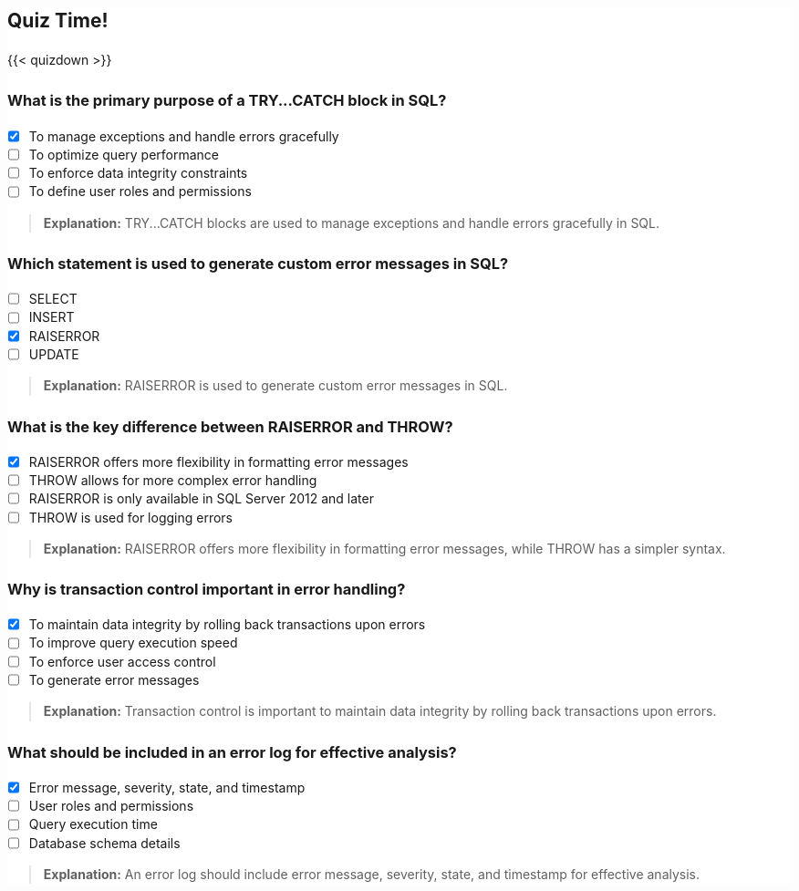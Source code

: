 ## Quiz Time!

{{< quizdown >}}

### What is the primary purpose of a TRY...CATCH block in SQL?

- [x] To manage exceptions and handle errors gracefully
- [ ] To optimize query performance
- [ ] To enforce data integrity constraints
- [ ] To define user roles and permissions

> **Explanation:** TRY...CATCH blocks are used to manage exceptions and handle errors gracefully in SQL.

### Which statement is used to generate custom error messages in SQL?

- [ ] SELECT
- [ ] INSERT
- [x] RAISERROR
- [ ] UPDATE

> **Explanation:** RAISERROR is used to generate custom error messages in SQL.

### What is the key difference between RAISERROR and THROW?

- [x] RAISERROR offers more flexibility in formatting error messages
- [ ] THROW allows for more complex error handling
- [ ] RAISERROR is only available in SQL Server 2012 and later
- [ ] THROW is used for logging errors

> **Explanation:** RAISERROR offers more flexibility in formatting error messages, while THROW has a simpler syntax.

### Why is transaction control important in error handling?

- [x] To maintain data integrity by rolling back transactions upon errors
- [ ] To improve query execution speed
- [ ] To enforce user access control
- [ ] To generate error messages

> **Explanation:** Transaction control is important to maintain data integrity by rolling back transactions upon errors.

### What should be included in an error log for effective analysis?

- [x] Error message, severity, state, and timestamp
- [ ] User roles and permissions
- [ ] Query execution time
- [ ] Database schema details

> **Explanation:** An error log should include error message, severity, state, and timestamp for effective analysis.
